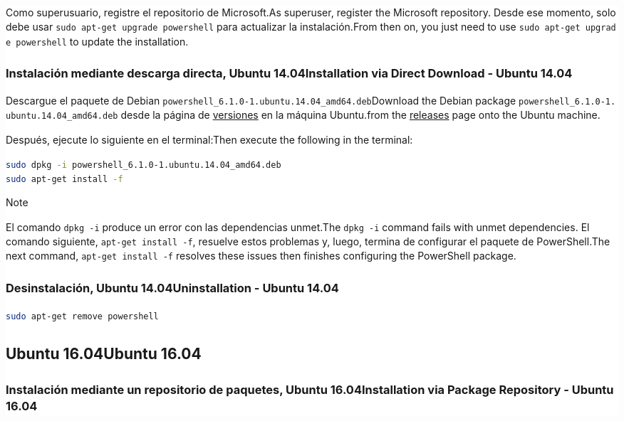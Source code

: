 <span data-ttu-id="a743b-123">Como superusuario, registre el repositorio de Microsoft.</span><span class="sxs-lookup"><span data-stu-id="a743b-123">As superuser, register the Microsoft repository.</span></span>
<span data-ttu-id="a743b-124">Desde ese momento, solo debe usar `sudo apt-get upgrade powershell` para actualizar la instalación.</span><span class="sxs-lookup"><span data-stu-id="a743b-124">From then on, you just need to use `sudo apt-get upgrade powershell` to update the installation.</span></span>

### <a name="installation-via-direct-download---ubuntu-1404"></a><span data-ttu-id="a743b-125">Instalación mediante descarga directa, Ubuntu 14.04</span><span class="sxs-lookup"><span data-stu-id="a743b-125">Installation via Direct Download - Ubuntu 14.04</span></span>

<span data-ttu-id="a743b-126">Descargue el paquete de Debian `powershell_6.1.0-1.ubuntu.14.04_amd64.deb`</span><span class="sxs-lookup"><span data-stu-id="a743b-126">Download the Debian package `powershell_6.1.0-1.ubuntu.14.04_amd64.deb`</span></span>
<span data-ttu-id="a743b-127">desde la página de [versiones][] en la máquina Ubuntu.</span><span class="sxs-lookup"><span data-stu-id="a743b-127">from the [releases][] page onto the Ubuntu machine.</span></span>

<span data-ttu-id="a743b-128">Después, ejecute lo siguiente en el terminal:</span><span class="sxs-lookup"><span data-stu-id="a743b-128">Then execute the following in the terminal:</span></span>

```sh
sudo dpkg -i powershell_6.1.0-1.ubuntu.14.04_amd64.deb
sudo apt-get install -f
```

> [!NOTE]
> <span data-ttu-id="a743b-129">El comando `dpkg -i` produce un error con las dependencias unmet.</span><span class="sxs-lookup"><span data-stu-id="a743b-129">The `dpkg -i` command fails with unmet dependencies.</span></span>
> <span data-ttu-id="a743b-130">El comando siguiente, `apt-get install -f`, resuelve estos problemas y, luego, termina de configurar el paquete de PowerShell.</span><span class="sxs-lookup"><span data-stu-id="a743b-130">The next command, `apt-get install -f` resolves these issues then finishes configuring the PowerShell package.</span></span>

### <a name="uninstallation---ubuntu-1404"></a><span data-ttu-id="a743b-131">Desinstalación, Ubuntu 14.04</span><span class="sxs-lookup"><span data-stu-id="a743b-131">Uninstallation - Ubuntu 14.04</span></span>

```sh
sudo apt-get remove powershell
```

## <a name="ubuntu-1604"></a><span data-ttu-id="a743b-132">Ubuntu 16.04</span><span class="sxs-lookup"><span data-stu-id="a743b-132">Ubuntu 16.04</span></span>

### <a name="installation-via-package-repository---ubuntu-1604"></a><span data-ttu-id="a743b-133">Instalación mediante un repositorio de paquetes, Ubuntu 16.04</span><span class="sxs-lookup"><span data-stu-id="a743b-133">Installation via Package Repository - Ubuntu 16.04</span></span>


[u14]: #ubuntu-1404
[u16]: #ubuntu-1604
[u1804]: #ubuntu-1804
[u1810]: #ubuntu-1810
[deb8]: #debian-8
[deb9]: #debian-9
[cos]: #centos-7
[rhel7]: #red-hat-enterprise-linux-rhel-7
[opensuse]: #opensuse
[fedora]: #fedora
[arch]: #arch-linux
[snap]: #snap-package
[tar]: #binary-archives
[CentOS 7]: https://www.centos.org/download/
[Arch Linux]: https://www.archlinux.org/download/
[arch-release]: https://aur.archlinux.org/packages/powershell/
[arch-git]: https://aur.archlinux.org/packages/powershell-git/
[arch-bin]: https://aur.archlinux.org/packages/powershell-bin/
[amazon-dockerfile]: https://github.com/PowerShell/PowerShell-Docker/blob/master/release/community-stable/amazonlinux/docker/Dockerfile
[Versiones]: https://github.com/PowerShell/PowerShell/releases/latest
[releases]: https://github.com/PowerShell/PowerShell/releases/latest
[xdg-bds]: https://specifications.freedesktop.org/basedir-spec/basedir-spec-latest.html